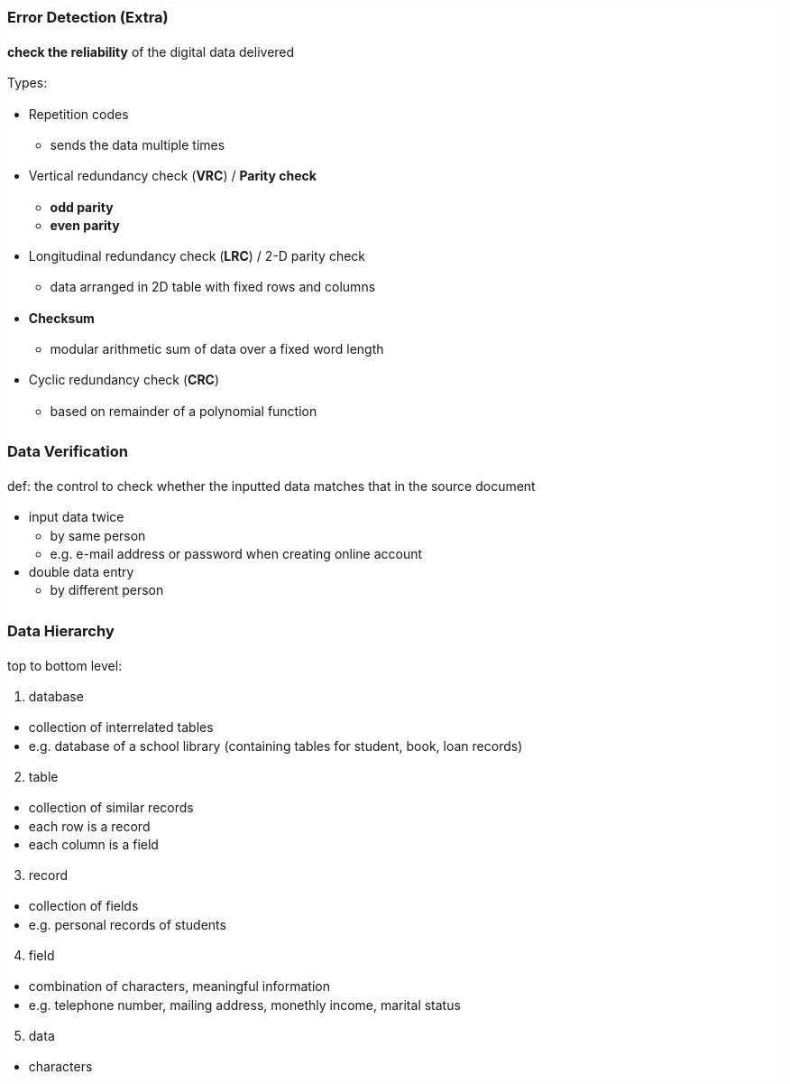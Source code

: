 ### Error Detection (Extra)

**check the reliability** of the digital data delivered

Types:

* Repetition codes

 	- sends the data multiple times

* Vertical redundancy check (**VRC**) / **Parity check**

 	- **odd parity**
 	- **even parity**

* Longitudinal redundancy check (**LRC**) / 2-D parity check

 	- data arranged in 2D table with fixed rows and columns

* **Checksum**

 	- modular arithmetic sum of data over a fixed word length

* Cyclic redundancy check (**CRC**)

 	- based on remainder of a polynomial function

### Data Verification

def: the control to check whether the inputted data matches that in the source document  

* input data twice
  + by same person
  + e.g. e-mail address or password when creating online account
* double data entry
  + by different person

### Data Hierarchy

top to bottom level:

1. database
  + collection of interrelated tables
  + e.g. database of a school library (containing tables for student, book, loan records)
2. table
  + collection of similar records
  + each row is a record
  + each column is a field
3. record
  + collection of fields
  + e.g. personal records of students
4. field
  + combination of characters, meaningful information
  + e.g. telephone number, mailing address, monethly income, marital status
5. data
  + characters
